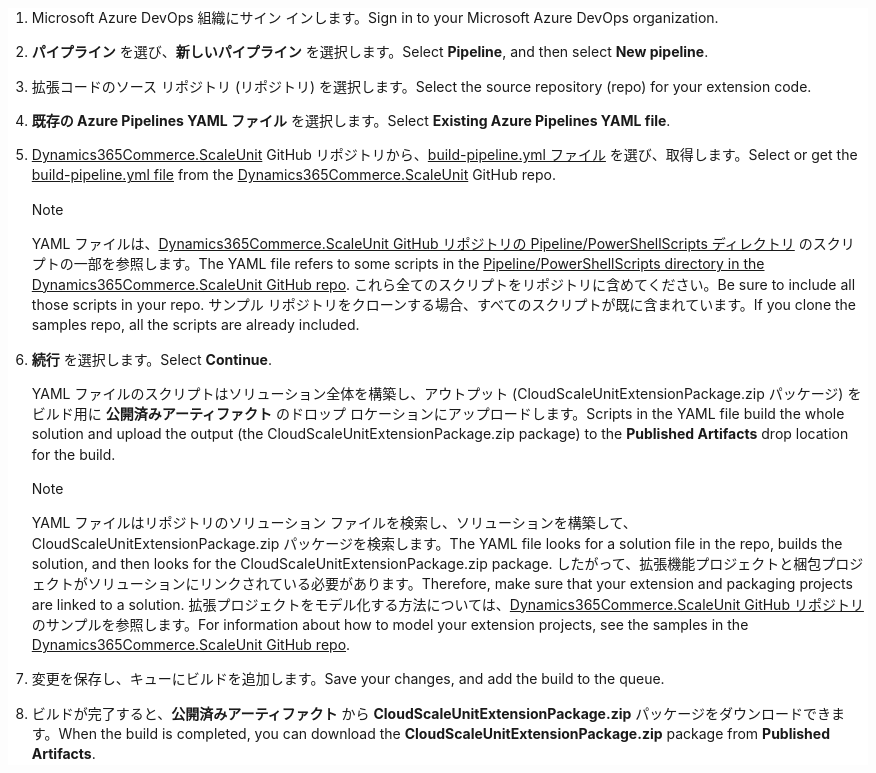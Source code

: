 1. <span data-ttu-id="3887f-109">Microsoft Azure DevOps 組織にサイン インします。</span><span class="sxs-lookup"><span data-stu-id="3887f-109">Sign in to your Microsoft Azure DevOps organization.</span></span>
2. <span data-ttu-id="3887f-110">**パイプライン** を選び、**新しいパイプライン** を選択します。</span><span class="sxs-lookup"><span data-stu-id="3887f-110">Select **Pipeline**, and then select **New pipeline**.</span></span>
3. <span data-ttu-id="3887f-111">拡張コードのソース リポジトリ (リポジトリ) を選択します。</span><span class="sxs-lookup"><span data-stu-id="3887f-111">Select the source repository (repo) for your extension code.</span></span>
4. <span data-ttu-id="3887f-112">**既存の Azure Pipelines YAML ファイル** を選択します。</span><span class="sxs-lookup"><span data-stu-id="3887f-112">Select **Existing Azure Pipelines YAML file**.</span></span>
5. <span data-ttu-id="3887f-113">[Dynamics365Commerce.ScaleUnit](https://github.com/microsoft/Dynamics365Commerce.ScaleUnit/tree/release/9.29) GitHub リポジトリから、[build-pipeline.yml ファイル](https://github.com/microsoft/Dynamics365Commerce.ScaleUnit/blob/release/9.29/Pipeline/YAML_Files/build-pipeline.yml) を選び、取得します。</span><span class="sxs-lookup"><span data-stu-id="3887f-113">Select or get the [build-pipeline.yml file](https://github.com/microsoft/Dynamics365Commerce.ScaleUnit/blob/release/9.29/Pipeline/YAML_Files/build-pipeline.yml) from the [Dynamics365Commerce.ScaleUnit](https://github.com/microsoft/Dynamics365Commerce.ScaleUnit/tree/release/9.29) GitHub repo.</span></span>

    > [!NOTE]
    > <span data-ttu-id="3887f-114">YAML ファイルは、[Dynamics365Commerce.ScaleUnit GitHub リポジトリの Pipeline/PowerShellScripts ディレクトリ](https://github.com/microsoft/Dynamics365Commerce.ScaleUnit/tree/release/9.29/Pipeline/PowerShellScripts) のスクリプトの一部を参照します。</span><span class="sxs-lookup"><span data-stu-id="3887f-114">The YAML file refers to some scripts in the [Pipeline/PowerShellScripts directory in the Dynamics365Commerce.ScaleUnit GitHub repo](https://github.com/microsoft/Dynamics365Commerce.ScaleUnit/tree/release/9.29/Pipeline/PowerShellScripts).</span></span> <span data-ttu-id="3887f-115">これら全てのスクリプトをリポジトリに含めてください。</span><span class="sxs-lookup"><span data-stu-id="3887f-115">Be sure to include all those scripts in your repo.</span></span> <span data-ttu-id="3887f-116">サンプル リポジトリをクローンする場合、すべてのスクリプトが既に含まれています。</span><span class="sxs-lookup"><span data-stu-id="3887f-116">If you clone the samples repo, all the scripts are already included.</span></span>

6. <span data-ttu-id="3887f-117">**続行** を選択します。</span><span class="sxs-lookup"><span data-stu-id="3887f-117">Select **Continue**.</span></span>

    <span data-ttu-id="3887f-118">YAML ファイルのスクリプトはソリューション全体を構築し、アウトプット (CloudScaleUnitExtensionPackage.zip パッケージ) をビルド用に **公開済みアーティファクト** のドロップ ロケーションにアップロードします。</span><span class="sxs-lookup"><span data-stu-id="3887f-118">Scripts in the YAML file build the whole solution and upload the output (the CloudScaleUnitExtensionPackage.zip package) to the **Published Artifacts** drop location for the build.</span></span>

    > [!NOTE]
    > <span data-ttu-id="3887f-119">YAML ファイルはリポジトリのソリューション ファイルを検索し、ソリューションを構築して、CloudScaleUnitExtensionPackage.zip パッケージを検索します。</span><span class="sxs-lookup"><span data-stu-id="3887f-119">The YAML file looks for a solution file in the repo, builds the solution, and then looks for the CloudScaleUnitExtensionPackage.zip package.</span></span> <span data-ttu-id="3887f-120">したがって、拡張機能プロジェクトと梱包プロジェクトがソリューションにリンクされている必要があります。</span><span class="sxs-lookup"><span data-stu-id="3887f-120">Therefore, make sure that your extension and packaging projects are linked to a solution.</span></span> <span data-ttu-id="3887f-121">拡張プロジェクトをモデル化する方法については、[Dynamics365Commerce.ScaleUnit GitHub リポジトリ](https://github.com/microsoft/Dynamics365Commerce.ScaleUnit/tree/release/9.29) のサンプルを参照します。</span><span class="sxs-lookup"><span data-stu-id="3887f-121">For information about how to model your extension projects, see the samples in the [Dynamics365Commerce.ScaleUnit GitHub repo](https://github.com/microsoft/Dynamics365Commerce.ScaleUnit/tree/release/9.29).</span></span>

7. <span data-ttu-id="3887f-122">変更を保存し、キューにビルドを追加します。</span><span class="sxs-lookup"><span data-stu-id="3887f-122">Save your changes, and add the build to the queue.</span></span>
8. <span data-ttu-id="3887f-123">ビルドが完了すると、**公開済みアーティファクト** から **CloudScaleUnitExtensionPackage.zip** パッケージをダウンロードできます。</span><span class="sxs-lookup"><span data-stu-id="3887f-123">When the build is completed, you can download the **CloudScaleUnitExtensionPackage.zip** package from **Published Artifacts**.</span></span>
